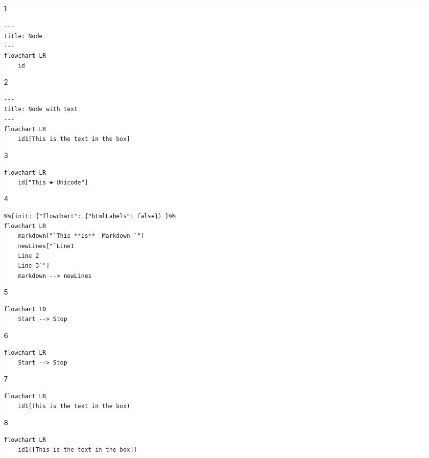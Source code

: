 1  
```mermaid
---
title: Node
---
flowchart LR
    id
```

2  
```mermaid
---
title: Node with text
---
flowchart LR
    id1[This is the text in the box]
```

3  
```mermaid
flowchart LR
    id["This ❤ Unicode"]
```

4  
```mermaid
%%{init: {"flowchart": {"htmlLabels": false}} }%%
flowchart LR
    markdown["`This **is** _Markdown_`"]
    newLines["`Line1
    Line 2
    Line 3`"]
    markdown --> newLines
```

5  
```mermaid
flowchart TD
    Start --> Stop
```

6  
```mermaid
flowchart LR
    Start --> Stop
```

7  
```mermaid
flowchart LR
    id1(This is the text in the box)
```

8  
```mermaid
flowchart LR
    id1([This is the text in the box])
```
